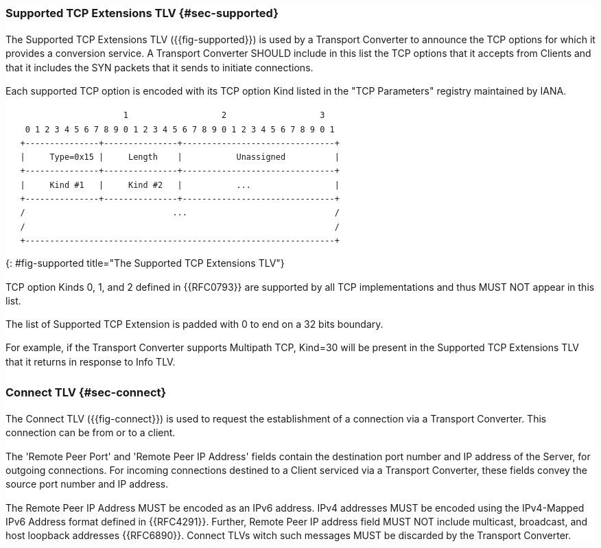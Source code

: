 ### Supported TCP Extensions TLV {#sec-supported}

The Supported TCP Extensions TLV ({{fig-supported}}) is used by
a Transport Converter to announce the TCP options for which it
provides a conversion service. A Transport Converter SHOULD include in
this list the TCP options that it accepts from Clients and that it
includes the SYN packets that it sends to initiate connections.

Each supported TCP option is encoded with its TCP option Kind listed
in the "TCP Parameters" registry maintained by IANA.

~~~~~~~~~~~~~~~~~~~~~~~~~~~
                        1                   2                   3
    0 1 2 3 4 5 6 7 8 9 0 1 2 3 4 5 6 7 8 9 0 1 2 3 4 5 6 7 8 9 0 1
   +---------------+---------------+-------------------------------+
   |     Type=0x15 |     Length    |           Unassigned          |
   +---------------+---------------+-------------------------------+
   |     Kind #1   |     Kind #2   |           ...                 |
   +---------------+---------------+-------------------------------+
   /                              ...                              /
   /                                                               /
   +---------------------------------------------------------------+
~~~~~~~~~~~~~~~~~~~~~~~~~~~
{: #fig-supported title="The Supported TCP Extensions TLV"}

TCP option Kinds 0, 1, and 2 defined in
{{RFC0793}} are supported by all TCP implementations and thus MUST NOT
appear in this list.

The list of Supported TCP Extension is padded with 0 to end on a
32 bits boundary.

For example, if the Transport Converter supports Multipath TCP,
Kind=30 will be present in the Supported TCP Extensions TLV
that it returns in response to Info TLV. 


### Connect TLV {#sec-connect}

The Connect TLV ({{fig-connect}}) is used to request the establishment of a
connection via a Transport Converter. This connection can be from or to a
client.

The 'Remote Peer Port' and 'Remote Peer IP Address' fields contain the
destination port number and IP address of the Server, for outgoing connections.
For incoming
connections destined to a Client serviced via a Transport Converter,
these fields convey the source port number and IP address.

The Remote Peer IP Address MUST be encoded
as an IPv6 address. IPv4 addresses MUST be encoded using the
IPv4-Mapped IPv6 Address format defined in {{RFC4291}}. Further, Remote Peer
IP address field MUST NOT include multicast, broadcast, and host loopback
addresses {{RFC6890}}. Connect TLVs witch such messages MUST be discarded by the
Transport Converter.
